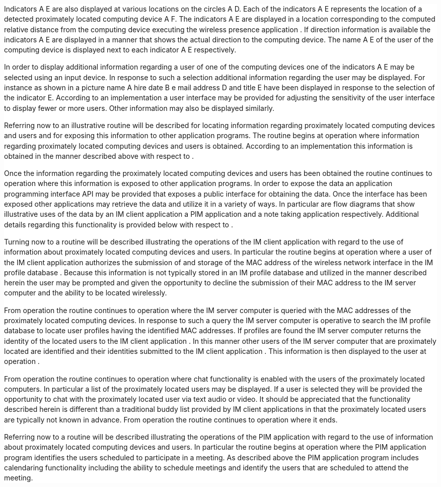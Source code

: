 Indicators A E are also displayed at various locations on the circles A D. Each of the indicators A E represents the location of a detected proximately located computing device A F. The indicators A E are displayed in a location corresponding to the computed relative distance from the computing device executing the wireless presence application . If direction information is available the indicators A E are displayed in a manner that shows the actual direction to the computing device. The name A E of the user of the computing device is displayed next to each indicator A E respectively.

In order to display additional information regarding a user of one of the computing devices one of the indicators A E may be selected using an input device. In response to such a selection additional information regarding the user may be displayed. For instance as shown in a picture name A hire date B e mail address D and title E have been displayed in response to the selection of the indicator E. According to an implementation a user interface may be provided for adjusting the sensitivity of the user interface to display fewer or more users. Other information may also be displayed similarly.

Referring now to an illustrative routine will be described for locating information regarding proximately located computing devices and users and for exposing this information to other application programs. The routine begins at operation where information regarding proximately located computing devices and users is obtained. According to an implementation this information is obtained in the manner described above with respect to .

Once the information regarding the proximately located computing devices and users has been obtained the routine continues to operation where this information is exposed to other application programs. In order to expose the data an application programming interface API may be provided that exposes a public interface for obtaining the data. Once the interface has been exposed other applications may retrieve the data and utilize it in a variety of ways. In particular are flow diagrams that show illustrative uses of the data by an IM client application a PIM application and a note taking application respectively. Additional details regarding this functionality is provided below with respect to .

Turning now to a routine will be described illustrating the operations of the IM client application with regard to the use of information about proximately located computing devices and users. In particular the routine begins at operation where a user of the IM client application authorizes the submission of and storage of the MAC address of the wireless network interface in the IM profile database . Because this information is not typically stored in an IM profile database and utilized in the manner described herein the user may be prompted and given the opportunity to decline the submission of their MAC address to the IM server computer and the ability to be located wirelessly.

From operation the routine continues to operation where the IM server computer is queried with the MAC addresses of the proximately located computing devices. In response to such a query the IM server computer is operative to search the IM profile database to locate user profiles having the identified MAC addresses. If profiles are found the IM server computer returns the identity of the located users to the IM client application . In this manner other users of the IM server computer that are proximately located are identified and their identities submitted to the IM client application . This information is then displayed to the user at operation .

From operation the routine continues to operation where chat functionality is enabled with the users of the proximately located computers. In particular a list of the proximately located users may be displayed. If a user is selected they will be provided the opportunity to chat with the proximately located user via text audio or video. It should be appreciated that the functionality described herein is different than a traditional buddy list provided by IM client applications in that the proximately located users are typically not known in advance. From operation the routine continues to operation where it ends.

Referring now to a routine will be described illustrating the operations of the PIM application with regard to the use of information about proximately located computing devices and users. In particular the routine begins at operation where the PIM application program identifies the users scheduled to participate in a meeting. As described above the PIM application program includes calendaring functionality including the ability to schedule meetings and identify the users that are scheduled to attend the meeting.
